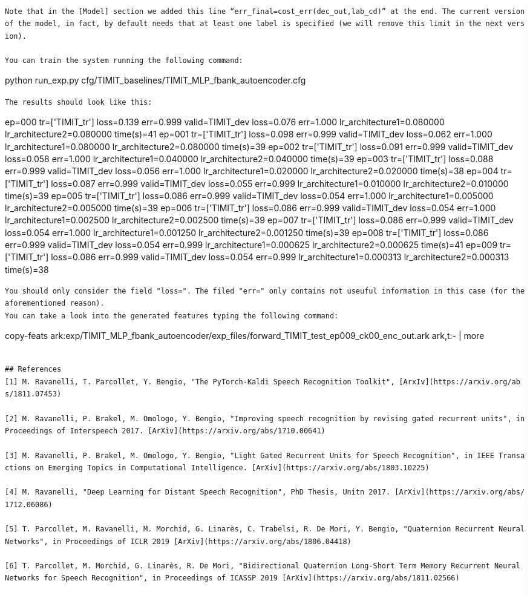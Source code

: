 ``` 
Note that in the [Model] section we added this line “err_final=cost_err(dec_out,lab_cd)” at the end. The current version of the model, in fact, by default needs that at least one label is specified (we will remove this limit in the next version). 

You can train the system running the following command:
``` 
python run_exp.py cfg/TIMIT_baselines/TIMIT_MLP_fbank_autoencoder.cfg
``` 
The results should look like this:

``` 
ep=000 tr=['TIMIT_tr'] loss=0.139 err=0.999 valid=TIMIT_dev loss=0.076 err=1.000 lr_architecture1=0.080000 lr_architecture2=0.080000 time(s)=41
ep=001 tr=['TIMIT_tr'] loss=0.098 err=0.999 valid=TIMIT_dev loss=0.062 err=1.000 lr_architecture1=0.080000 lr_architecture2=0.080000 time(s)=39
ep=002 tr=['TIMIT_tr'] loss=0.091 err=0.999 valid=TIMIT_dev loss=0.058 err=1.000 lr_architecture1=0.040000 lr_architecture2=0.040000 time(s)=39
ep=003 tr=['TIMIT_tr'] loss=0.088 err=0.999 valid=TIMIT_dev loss=0.056 err=1.000 lr_architecture1=0.020000 lr_architecture2=0.020000 time(s)=38
ep=004 tr=['TIMIT_tr'] loss=0.087 err=0.999 valid=TIMIT_dev loss=0.055 err=0.999 lr_architecture1=0.010000 lr_architecture2=0.010000 time(s)=39
ep=005 tr=['TIMIT_tr'] loss=0.086 err=0.999 valid=TIMIT_dev loss=0.054 err=1.000 lr_architecture1=0.005000 lr_architecture2=0.005000 time(s)=39
ep=006 tr=['TIMIT_tr'] loss=0.086 err=0.999 valid=TIMIT_dev loss=0.054 err=1.000 lr_architecture1=0.002500 lr_architecture2=0.002500 time(s)=39
ep=007 tr=['TIMIT_tr'] loss=0.086 err=0.999 valid=TIMIT_dev loss=0.054 err=1.000 lr_architecture1=0.001250 lr_architecture2=0.001250 time(s)=39
ep=008 tr=['TIMIT_tr'] loss=0.086 err=0.999 valid=TIMIT_dev loss=0.054 err=0.999 lr_architecture1=0.000625 lr_architecture2=0.000625 time(s)=41
ep=009 tr=['TIMIT_tr'] loss=0.086 err=0.999 valid=TIMIT_dev loss=0.054 err=0.999 lr_architecture1=0.000313 lr_architecture2=0.000313 time(s)=38
```
You should only consider the field "loss=". The filed "err=" only contains not useuful information in this case (for the aforementioned reason).
You can take a look into the generated features typing the following command:

``` 
copy-feats ark:exp/TIMIT_MLP_fbank_autoencoder/exp_files/forward_TIMIT_test_ep009_ck00_enc_out.ark  ark,t:- | more
``` 

## References
[1] M. Ravanelli, T. Parcollet, Y. Bengio, "The PyTorch-Kaldi Speech Recognition Toolkit", [ArxIv](https://arxiv.org/abs/1811.07453)

[2] M. Ravanelli, P. Brakel, M. Omologo, Y. Bengio, "Improving speech recognition by revising gated recurrent units", in Proceedings of Interspeech 2017. [ArXiv](https://arxiv.org/abs/1710.00641)

[3] M. Ravanelli, P. Brakel, M. Omologo, Y. Bengio, "Light Gated Recurrent Units for Speech Recognition", in IEEE Transactions on Emerging Topics in Computational Intelligence. [ArXiv](https://arxiv.org/abs/1803.10225)

[4] M. Ravanelli, "Deep Learning for Distant Speech Recognition", PhD Thesis, Unitn 2017. [ArXiv](https://arxiv.org/abs/1712.06086)

[5] T. Parcollet, M. Ravanelli, M. Morchid, G. Linarès, C. Trabelsi, R. De Mori, Y. Bengio, "Quaternion Recurrent Neural Networks", in Proceedings of ICLR 2019 [ArXiv](https://arxiv.org/abs/1806.04418)

[6] T. Parcollet, M. Morchid, G. Linarès, R. De Mori, "Bidirectional Quaternion Long-Short Term Memory Recurrent Neural Networks for Speech Recognition", in Proceedings of ICASSP 2019 [ArXiv](https://arxiv.org/abs/1811.02566)


```